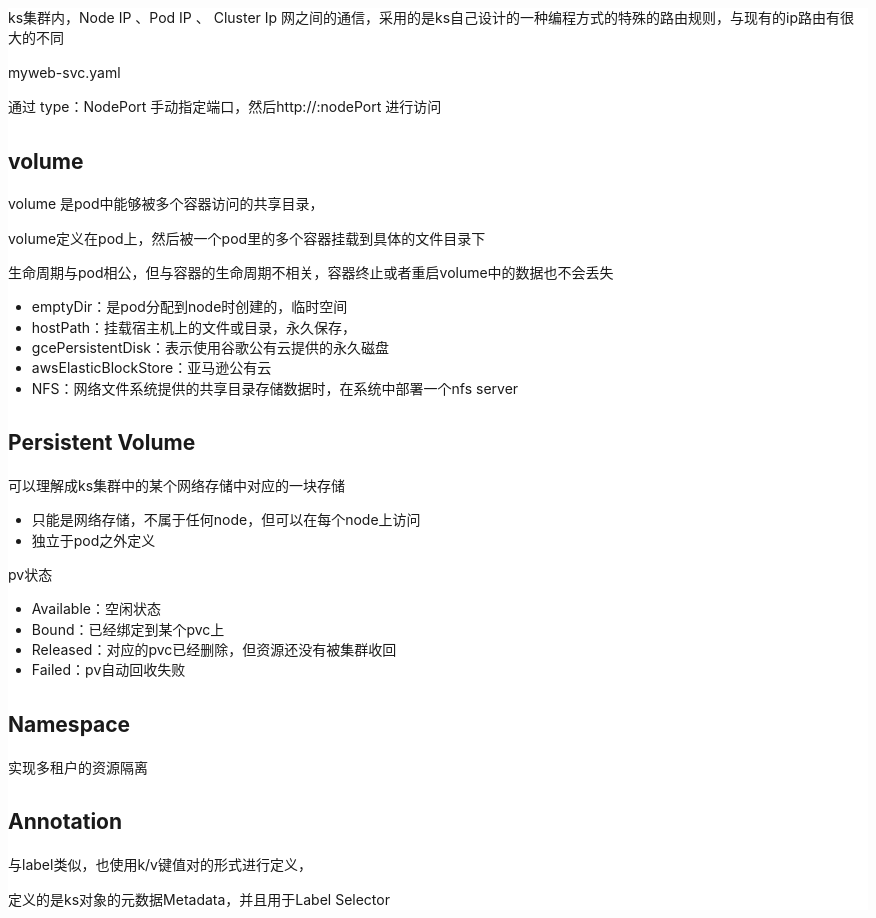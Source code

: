 ks集群内，Node IP  、Pod IP 、 Cluster Ip 网之间的通信，采用的是ks自己设计的一种编程方式的特殊的路由规则，与现有的ip路由有很大的不同

myweb-svc.yaml  

通过 type：NodePort 手动指定端口，然后http://<nodePort IP >:nodePort  进行访问


## volume 
volume 是pod中能够被多个容器访问的共享目录，

volume定义在pod上，然后被一个pod里的多个容器挂载到具体的文件目录下

生命周期与pod相公，但与容器的生命周期不相关，容器终止或者重启volume中的数据也不会丢失

- emptyDir：是pod分配到node时创建的，临时空间
- hostPath：挂载宿主机上的文件或目录，永久保存，
- gcePersistentDisk：表示使用谷歌公有云提供的永久磁盘
- awsElasticBlockStore：亚马逊公有云
- NFS：网络文件系统提供的共享目录存储数据时，在系统中部署一个nfs server





## Persistent Volume
可以理解成ks集群中的某个网络存储中对应的一块存储
- 只能是网络存储，不属于任何node，但可以在每个node上访问
- 独立于pod之外定义


pv状态

- Available：空闲状态
- Bound：已经绑定到某个pvc上
- Released：对应的pvc已经删除，但资源还没有被集群收回
- Failed：pv自动回收失败

## Namespace

实现多租户的资源隔离

## Annotation
与label类似，也使用k/v键值对的形式进行定义，

定义的是ks对象的元数据Metadata，并且用于Label Selector



